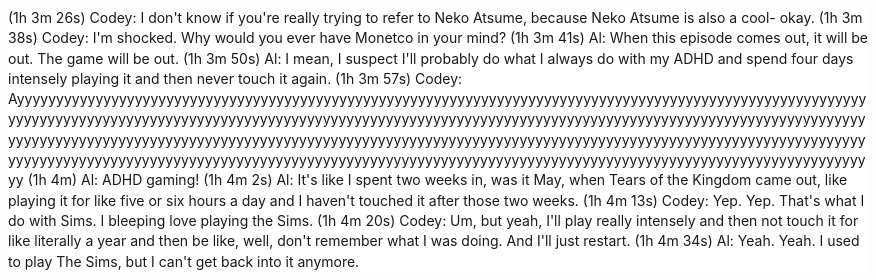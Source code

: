(1h 3m 26s) Codey: I don't know if you're really trying to refer to Neko Atsume, because Neko Atsume is also a cool- okay.
(1h 3m 38s) Codey: I'm shocked. Why would you ever have Monetco in your mind?
(1h 3m 41s) Al: When this episode comes out, it will be out. The game will be out.
(1h 3m 50s) Al: I mean, I suspect I'll probably do what I always do with my ADHD and spend four days intensely playing it and then never touch it again.
(1h 3m 57s) Codey: Ayyyyyyyyyyyyyyyyyyyyyyyyyyyyyyyyyyyyyyyyyyyyyyyyyyyyyyyyyyyyyyyyyyyyyyyyyyyyyyyyyyyyyyyyyyyyyyyyyyyyyyyyyyyyyyyyyyyyyyyyyyyyyyyyyyyyyyyyyyyyyyyyyyyyyyyyyyyyyyyyyyyyyyyyyyyyyyyyyyyyyyyyyyyyyyyyyyyyyyyyyyyyyyyyyyyyyyyyyyyyyyyyyyyyyyyyyyyyyyyyyyyyyyyyyyyyyyyyyyyyyyyyyyyyyyyyyyyyyyyyyyyyyyyyyyyyyyyyyyyyyyyyyyyyyyyyyyyyyyyyyyyyyyyyyyyyyyyyyyyyyyyyyyyyyyyyyyyyyyyyyyyyyyyyyyyyyyyyyyyyyyyyyyyyyyyyyyyyyyyyyyyyyyyyyyyyyyyyyyyyyyyyyyyyyyyyyyyyy
(1h 4m) Al: ADHD gaming!
(1h 4m 2s) Al: It's like I spent two weeks in, was it May, when Tears of the Kingdom came out, like playing it for like five or six hours a day and I haven't touched it after those two weeks.
(1h 4m 13s) Codey: Yep. Yep. That's what I do with Sims. I bleeping love playing the Sims.
(1h 4m 20s) Codey: Um, but yeah, I'll play really intensely and then not touch it for like literally a year and then be like, well, don't remember what I was doing. And I'll just restart.
(1h 4m 34s) Al: Yeah. Yeah. I used to play The Sims, but I can't get back into it anymore.
